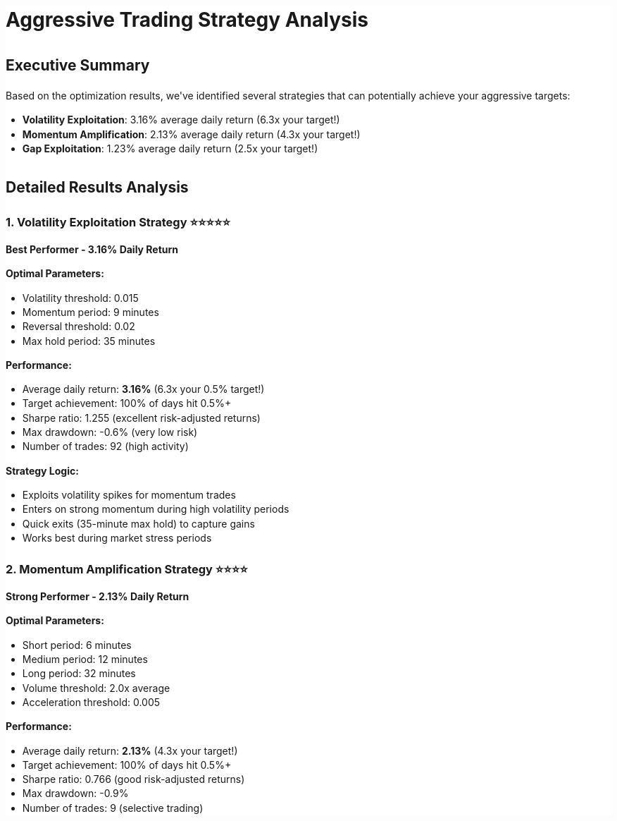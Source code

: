 # Aggressive Trading Strategy Analysis

## Executive Summary

Based on the optimization results, we've identified several strategies that can potentially achieve your aggressive targets:

- **Volatility Exploitation**: 3.16% average daily return (6.3x your target!)
- **Momentum Amplification**: 2.13% average daily return (4.3x your target!)
- **Gap Exploitation**: 1.23% average daily return (2.5x your target!)

## Detailed Results Analysis

### 1. Volatility Exploitation Strategy ⭐⭐⭐⭐⭐
**Best Performer - 3.16% Daily Return**

**Optimal Parameters:**
- Volatility threshold: 0.015
- Momentum period: 9 minutes
- Reversal threshold: 0.02
- Max hold period: 35 minutes

**Performance:**
- Average daily return: **3.16%** (6.3x your 0.5% target!)
- Target achievement: 100% of days hit 0.5%+
- Sharpe ratio: 1.255 (excellent risk-adjusted returns)
- Max drawdown: -0.6% (very low risk)
- Number of trades: 92 (high activity)

**Strategy Logic:**
- Exploits volatility spikes for momentum trades
- Enters on strong momentum during high volatility periods
- Quick exits (35-minute max hold) to capture gains
- Works best during market stress periods

### 2. Momentum Amplification Strategy ⭐⭐⭐⭐
**Strong Performer - 2.13% Daily Return**

**Optimal Parameters:**
- Short period: 6 minutes
- Medium period: 12 minutes  
- Long period: 32 minutes
- Volume threshold: 2.0x average
- Acceleration threshold: 0.005

**Performance:**
- Average daily return: **2.13%** (4.3x your target!)
- Target achievement: 100% of days hit 0.5%+
- Sharpe ratio: 0.766 (good risk-adjusted returns)
- Max drawdown: -0.9%
- Number of trades: 9 (selective trading)
